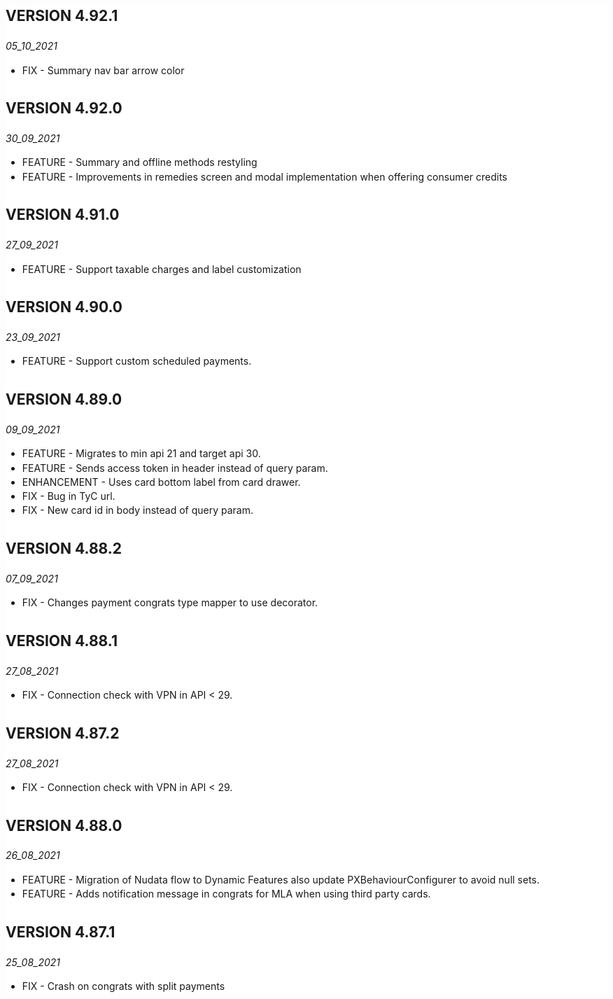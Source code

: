 ## VERSION 4.92.1
_05_10_2021_
* FIX - Summary nav bar arrow color

## VERSION 4.92.0
_30_09_2021_
* FEATURE - Summary and offline methods restyling
* FEATURE - Improvements in remedies screen and modal implementation when offering consumer credits

## VERSION 4.91.0
_27_09_2021_
* FEATURE - Support taxable charges and label customization

## VERSION 4.90.0
_23_09_2021_
* FEATURE - Support custom scheduled payments.

## VERSION 4.89.0
_09_09_2021_
* FEATURE - Migrates to min api 21 and target api 30.
* FEATURE - Sends access token in header instead of query param.
* ENHANCEMENT - Uses card bottom label from card drawer.
* FIX - Bug in TyC url.
* FIX - New card id in body instead of query param.

## VERSION 4.88.2
_07_09_2021_
* FIX - Changes payment congrats type mapper to use decorator.

## VERSION 4.88.1
_27_08_2021_
* FIX - Connection check with VPN in API < 29.

## VERSION 4.87.2
_27_08_2021_
* FIX - Connection check with VPN in API < 29.

## VERSION 4.88.0
_26_08_2021_
* FEATURE - Migration of Nudata flow to Dynamic Features also update PXBehaviourConfigurer to avoid null sets.
* FEATURE - Adds notification message in congrats for MLA when using third party cards.

## VERSION 4.87.1
_25_08_2021_
* FIX - Crash on congrats with split payments
